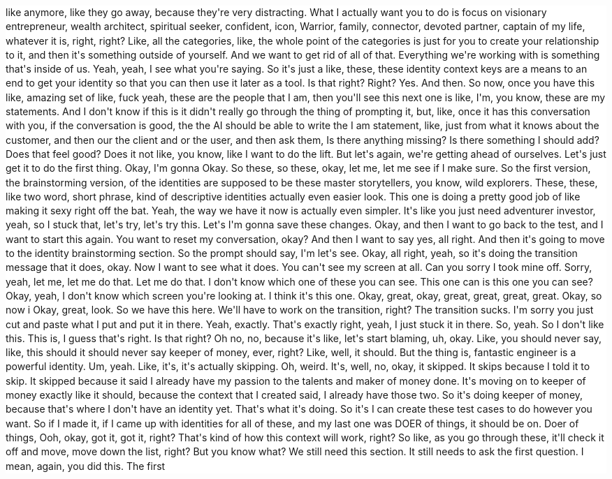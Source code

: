  like anymore, like they go away, because they're very distracting. What I actually want you to do is focus on visionary entrepreneur, wealth architect, spiritual seeker, confident, icon, Warrior, family, connector, devoted partner, captain of my life, whatever it is, right, right? Like, all the categories, like, the whole point of the categories is just for you to create your relationship to it, and then it's something outside of yourself. And we want to get rid of all of that. Everything we're working with is something that's inside of us.
Yeah, yeah, I see what you're saying. So it's just a like, these, these identity context keys are a means to an end to get your identity so that you can then use it later as a tool. Is that right?
Right? Yes. And then. So now, once you have this like, amazing set of like, fuck yeah, these are the people that I am, then you'll see this next one is like, I'm, you know, these are my statements. And I don't know if this is it didn't really go through the thing of prompting it, but, like, once it has this conversation with you, if the conversation is good, the the AI should be able to write the I am statement, like, just from what it knows about the customer, and then our the client and or the user, and then ask them, Is there anything missing? Is there something I should add? Does that feel good? Does it not like, you know, like I want to do the lift. But let's again, we're getting ahead of ourselves. Let's just get it to do the first thing. Okay,
I'm gonna Okay. So these, so these, okay, let me, let me see if I make sure. So the first version, the brainstorming version, of the identities are supposed to be these master storytellers, you know, wild explorers. These, these, like two word, short phrase, kind of descriptive identities actually
even easier look. This one is doing a pretty good job of like making it sexy right off the bat.
Yeah, the way
we have it now is actually even simpler. It's like you just need adventurer investor, yeah,
so I stuck that, let's try, let's try this. Let's I'm gonna save these changes. Okay, and then I want to go back to the test, and I want to start this again. You want to reset my conversation, okay? And then I want to say yes, all right. And then it's going to move to the identity brainstorming section. So the prompt should say, I'm
let's see.
Okay, all right, yeah, so it's doing the transition message that it does, okay. Now I want to see what it does. You can't see my screen at all. Can
you sorry I took mine off. Sorry, yeah,
let me, let me do that. Let me do that. I don't know which one of these you can see. This one can is this one you can see?
Okay, yeah, I don't know which screen you're looking at. I think it's this
one. Okay, great,
okay, great, great, great, great. Okay, so now i Okay, great, look. So we have this here. We'll have to work on the transition, right? The transition sucks. I'm sorry you just
cut and paste what I put and put it in there. Yeah,
exactly. That's exactly right, yeah, I just stuck it in there. So, yeah. So I don't like this. This is, I guess that's right. Is that right? Oh
no, no, because it's like, let's start blaming, uh, okay.
Like, you should never say, like, this should it should never say keeper of money, ever, right? Like, well, it
should.
But the thing is, fantastic engineer is a powerful identity. Um, yeah. Like, it's, it's actually skipping. Oh, weird. It's,
well, no, okay, it skipped. It skips because I told it to skip. It skipped because it said I already have my passion to the talents and maker of money done. It's moving on to keeper of money exactly like it should, because the context that I created said, I already have those two. So it's doing keeper of money, because that's where I don't have an identity yet. That's what it's doing. So it's I can create these test cases to do however you want. So if I made it, if I came up with identities for all of these, and my last one was DOER of things, it should be on. Doer of things, Ooh,
okay, got it, got it, right?
That's kind of how this context will work, right? So like, as you go through these, it'll check it off and move, move down the list, right?
But you know what? We still need this section. It still needs to ask the first question. I mean, again, you did this. The first